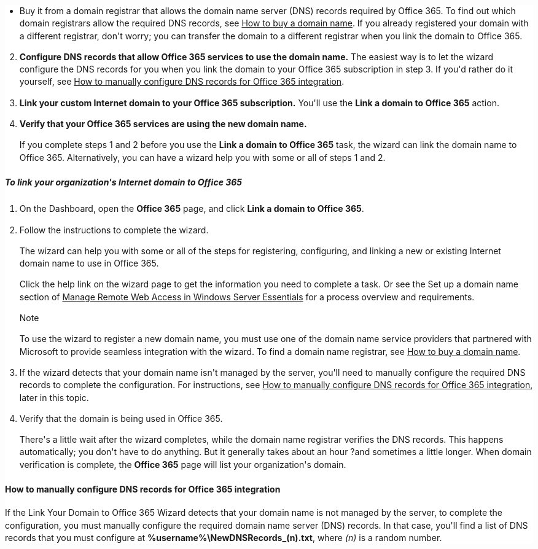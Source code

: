    -   Buy it from a domain registrar that allows the domain name server (DNS) records required by  Office 365. To find out which domain registrars allow the required DNS records, see [How to buy a domain name](https://office.microsoft.com/office365-suite-help/how-to-buy-a-domain-name-HA102819883.aspx?CTT=5&origin=HA102818660). If you already registered your domain with a different registrar, don't worry; you can transfer the domain to a different registrar when you link the domain to  Office 365.  
  
2. **Configure DNS records that allow Office 365 services to use the domain name.** The easiest way is to let the wizard configure the DNS records for you when you link the domain to your  Office 365 subscription in step 3. If you'd rather do it yourself, see [How to manually configure DNS records for Office 365 integration](#BKMK_ManuallyConfigureDNS).  
  
3. **Link your custom Internet domain to your Office 365 subscription.** You'll use the **Link a domain to Office 365** action.  
  
4. **Verify that your Office 365 services are using the new domain name.**  
  
   If you complete steps 1 and 2 before you use the **Link a domain to Office 365** task, the wizard can link the domain name to  Office 365. Alternatively, you can have a wizard help you with some or all of steps 1 and 2.  
  
##### To link your organization's Internet domain to Office 365  
  
1.  On the Dashboard, open the **Office 365** page, and click **Link a domain to Office 365**.  
  
2.  Follow the instructions to complete the wizard.  
  
     The wizard can help you with some or all of the steps for registering, configuring, and linking a new or existing Internet domain name to use in  Office 365.  
  
     Click the help link on the wizard page to get the information you need to complete a task. Or see the Set up a domain name section of [Manage Remote Web Access in Windows Server Essentials](https://technet.microsoft.com/library/jj628152\(d=printer\).aspx) for a process overview and requirements.  
  
    > [!NOTE]
    >  To use the wizard to register a new domain name, you must use one of the domain name service providers that partnered with Microsoft to provide seamless integration with the wizard. To find a domain name registrar, see [How to buy a domain name](https://office.microsoft.com/office365-suite-help/how-to-buy-a-domain-name-HA102819883.aspx?CTT=5&origin=HA102818660).  
  
3.  If the wizard detects that your domain name isn't managed by the server, you'll need to manually configure the required DNS records to complete the configuration. For instructions, see [How to manually configure DNS records for Office 365 integration](#BKMK_ManuallyConfigureDNS), later in this topic.  
  
4.  Verify that the domain is being used in  Office 365.  
  
     There's a little wait after the wizard completes, while the domain name registrar verifies the DNS records. This happens automatically; you don't have to do anything. But it generally takes about an hour ?and sometimes a little longer. When domain verification is complete, the **Office 365** page will list your organization's domain.  
  
####  <a name="BKMK_ManuallyConfigureDNS"></a> How to manually configure DNS records for Office 365 integration  
 If the Link Your Domain to Office 365 Wizard detects that your domain name is not managed by the server, to complete the configuration, you must manually configure the required domain name server (DNS) records. In that case, you'll find a list of DNS records that you must configure at **%username%\NewDNSRecords_(n).txt**, where *(n)* is a random number.  
  